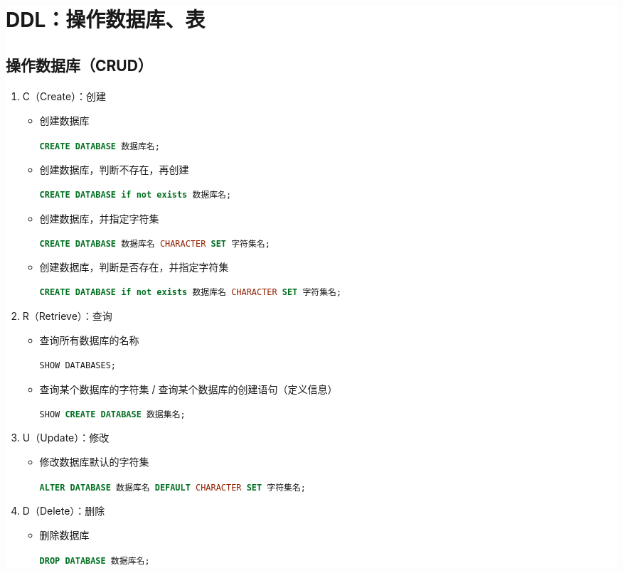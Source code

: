 # DDL：操作数据库、表

## 操作数据库（CRUD）

1. C（Create）：创建

   - 创建数据库

     ```sql
     CREATE DATABASE 数据库名;
     ```

   - 创建数据库，判断不存在，再创建

     ```sql
     CREATE DATABASE if not exists 数据库名;
     ```

   - 创建数据库，并指定字符集

     ```sql
     CREATE DATABASE 数据库名 CHARACTER SET 字符集名;
     ```

   - 创建数据库，判断是否存在，并指定字符集

     ```sql
     CREATE DATABASE if not exists 数据库名 CHARACTER SET 字符集名; 
     ```

2. R（Retrieve）：查询

   - 查询所有数据库的名称

     ```sql
     SHOW DATABASES;
     ```

   - 查询某个数据库的字符集 / 查询某个数据库的创建语句（定义信息）

     ```sql
     SHOW CREATE DATABASE 数据集名;
     ```

3. U（Update）：修改

   - 修改数据库默认的字符集

     ```sql
     ALTER DATABASE 数据库名 DEFAULT CHARACTER SET 字符集名;
     ```

4. D（Delete）：删除

   - 删除数据库

     ```sql
     DROP DATABASE 数据库名;
     ```
